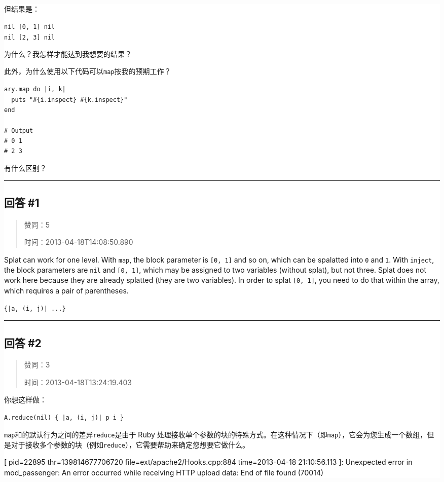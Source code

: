 但结果是：

```
nil [0, 1] nil
nil [2, 3] nil 
```

为什么？我怎样才能达到我想要的结果？

此外，为什么使用以下代码可以`map`按我的预期工作？

```
ary.map do |i, k|
  puts "#{i.inspect} #{k.inspect}"
end

# Output
# 0 1
# 2 3 
```

有什么区别？

* * *

## 回答 #1

> 赞同：5
> 
> 时间：2013-04-18T14:08:50.890

Splat can work for one level. With `map`, the block parameter is `[0, 1]` and so on, which can be spalatted into `0` and `1`. With `inject`, the block parameters are `nil` and `[0, 1]`, which may be assigned to two variables (without splat), but not three. Splat does not work here because they are already splatted (they are two variables). In order to splat `[0, 1]`, you need to do that within the array, which requires a pair of parentheses.

```
{|a, (i, j)| ...} 
```

* * *

## 回答 #2

> 赞同：3
> 
> 时间：2013-04-18T13:24:19.403

你想这样做：

```
A.reduce(nil) { |a, (i, j)| p i } 
```

`map`和的默认行为之间的差异`reduce`是由于 Ruby 处理接收单个参数的块的特殊方式。在这种情况下（即`map`），它会为您生成一个数组，但是对于接收多个参数的块（例如`reduce`），它需要帮助来确定您想要它做什么。


[ pid=22895 thr=139814677706720 file=ext/apache2/Hooks.cpp:884 time=2013-04-18 21:10:56.113 ]: Unexpected error in mod_passenger: An error occurred while receiving HTTP upload data: End of file found (70014)